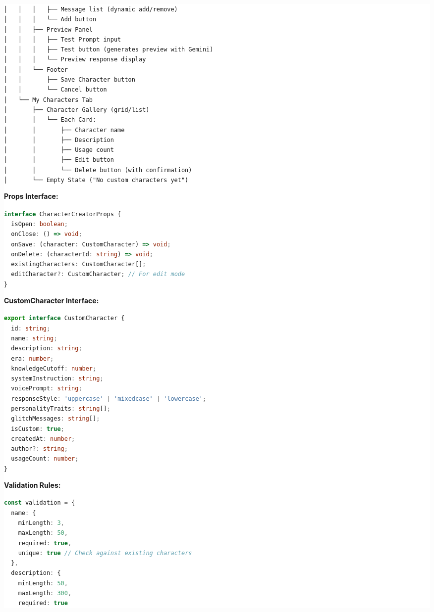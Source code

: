 ```
│   │   │   ├── Message list (dynamic add/remove)
│   │   │   └── Add button
│   │   ├── Preview Panel
│   │   │   ├── Test Prompt input
│   │   │   ├── Test button (generates preview with Gemini)
│   │   │   └── Preview response display
│   │   └── Footer
│   │       ├── Save Character button
│   │       └── Cancel button
│   └── My Characters Tab
│       ├── Character Gallery (grid/list)
│       │   └── Each Card:
│       │       ├── Character name
│       │       ├── Description
│       │       ├── Usage count
│       │       ├── Edit button
│       │       └── Delete button (with confirmation)
│       └── Empty State ("No custom characters yet")
```

**Props Interface:**
```typescript
interface CharacterCreatorProps {
  isOpen: boolean;
  onClose: () => void;
  onSave: (character: CustomCharacter) => void;
  onDelete: (characterId: string) => void;
  existingCharacters: CustomCharacter[];
  editCharacter?: CustomCharacter; // For edit mode
}
```

**CustomCharacter Interface:**
```typescript
export interface CustomCharacter {
  id: string;
  name: string;
  description: string;
  era: number;
  knowledgeCutoff: number;
  systemInstruction: string;
  voicePrompt: string;
  responseStyle: 'uppercase' | 'mixedcase' | 'lowercase';
  personalityTraits: string[];
  glitchMessages: string[];
  isCustom: true;
  createdAt: number;
  author?: string;
  usageCount: number;
}
```

**Validation Rules:**
```typescript
const validation = {
  name: {
    minLength: 3,
    maxLength: 50,
    required: true,
    unique: true // Check against existing characters
  },
  description: {
    minLength: 50,
    maxLength: 300,
    required: true
```
